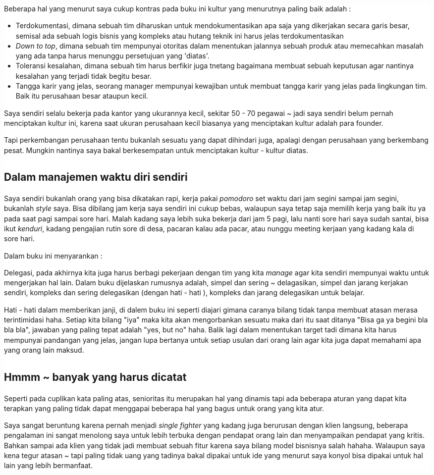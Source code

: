 Beberapa hal yang menurut saya cukup kontras pada buku ini kultur yang menurutnya paling baik adalah :

- Terdokumentasi, dimana sebuah tim diharuskan untuk mendokumentasikan apa saja yang dikerjakan secara garis besar, semisal ada sebuah logis bisnis yang kompleks atau hutang teknik ini harus jelas terdokumentasikan
- _Down to top_, dimana sebuah tim mempunyai otoritas dalam menentukan jalannya sebuah produk atau memecahkan masalah yang ada tanpa harus menunggu persetujuan yang 'diatas'.
- Toleransi kesalahan, dimana sebuah tim harus berfikir juga tnetang bagaimana membuat sebuah keputusan agar nantinya kesalahan yang terjadi tidak begitu besar.
- Tangga karir yang jelas, seorang manager mempunyai kewajiban untuk membuat tangga karir yang jelas pada lingkungan tim. Baik itu perusahaan besar ataupun kecil.

Saya sendiri selalu bekerja pada kantor yang ukurannya kecil, sekitar 50 - 70 pegawai ~ jadi saya sendiri belum pernah menciptakan kultur ini, karena saat ukuran perusahaan kecil biasanya yang menciptakan kultur adalah para founder.

Tapi perkembangan perusahaan tentu bukanlah sesuatu yang dapat dihindari juga, apalagi dengan perusahaan yang berkembang pesat. Mungkin nantinya saya bakal berkesempatan untuk menciptakan kultur - kultur diatas.

## Dalam manajemen waktu diri sendiri

Saya sendiri bukanlah orang yang bisa dikatakan rapi, kerja pakai _pomodoro_ set waktu dari jam segini sampai jam segini, bukanlah _style_ saya. Bisa dibilang jam kerja saya sendiri ini cukup bebas, walaupun saya tetap saja memilih kerja yang baik itu ya pada saat pagi sampai sore hari. Malah kadang saya lebih suka bekerja dari jam 5 pagi, lalu nanti sore hari saya sudah santai, bisa ikut _kenduri_, kadang pengajian rutin sore di desa, pacaran kalau ada pacar, atau nunggu meeting kerjaan yang kadang kala di sore hari.

Dalam buku ini menyarankan :

Delegasi, pada akhirnya kita juga harus berbagi pekerjaan dengan tim yang kita _manage_ agar kita sendiri mempunyai waktu untuk mengerjakan hal lain. Dalam buku dijelaskan rumusnya adalah, simpel dan sering ~ delagasikan, simpel dan jarang kerjakan sendiri, kompleks dan sering delegasikan (dengan hati - hati ), kompleks dan jarang delegasikan untuk belajar.

Hati - hati dalam memberikan janji, di dalem buku ini seperti diajari gimana caranya bilang tidak tanpa membuat atasan merasa terintimidasi haha. Setiap kita bilang "iya" maka kita akan mengorbankan sesuatu maka dari itu saat ditanya "Bisa ga ya begini bla bla bla", jawaban yang paling tepat adalah "yes, but no" haha. Balik lagi dalam menentukan target tadi dimana kita harus mempunyai pandangan yang jelas, jangan lupa bertanya untuk setiap usulan dari orang lain agar kita juga dapat memahami apa yang orang lain maksud.

## Hmmm ~ banyak yang harus dicatat

Seperti pada cuplikan kata paling atas, senioritas itu merupakan hal yang dinamis tapi ada beberapa aturan yang dapat kita terapkan yang paling tidak dapat menggapai beberapa hal yang bagus untuk orang yang kita atur.

Saya sangat beruntung karena pernah menjadi _single fighter_ yang kadang juga berurusan dengan klien langsung, beberapa pengalaman ini sangat menolong saya untuk lebih terbuka dengan pendapat orang lain dan menyampaikan pendapat yang kritis. Bahkan sampai ada klien yang tidak jadi membuat sebuah fitur karena saya bilang model bisnisnya salah hahaha. Walaupun saya kena tegur atasan ~ tapi paling tidak uang yang tadinya bakal dipakai untuk ide yang menurut saya konyol bisa dipakai untuk hal lain yang lebih bermanfaat.
